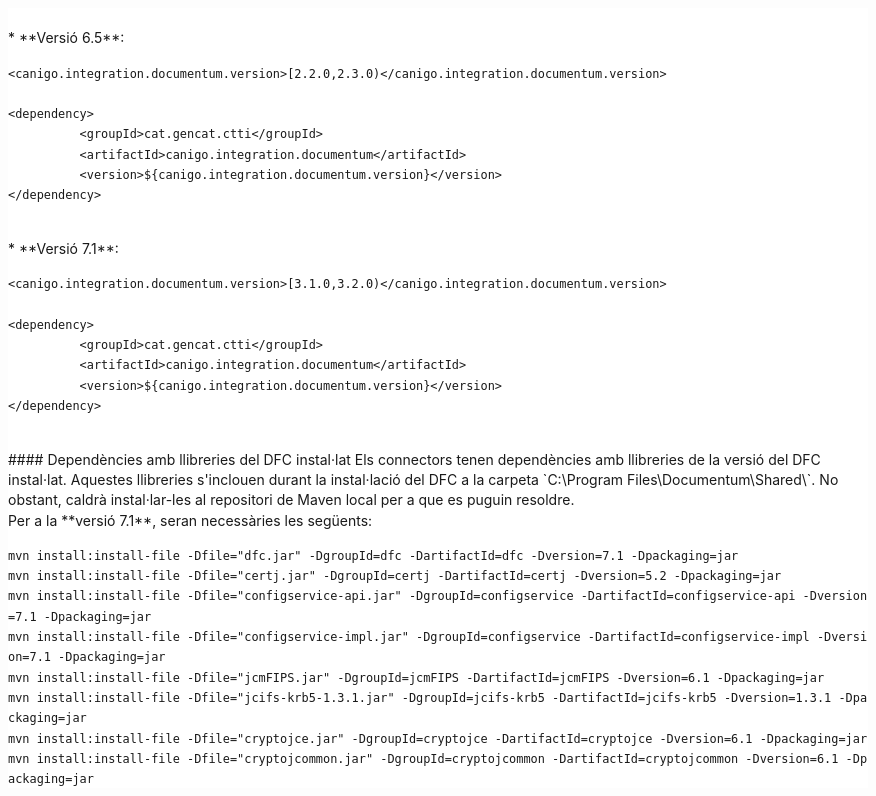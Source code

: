 <br/>
* **Versió 6.5**:

```
<canigo.integration.documentum.version>[2.2.0,2.3.0)</canigo.integration.documentum.version>

<dependency>
          <groupId>cat.gencat.ctti</groupId>
          <artifactId>canigo.integration.documentum</artifactId>
          <version>${canigo.integration.documentum.version}</version>
</dependency>
```

<br/>
* **Versió 7.1**:

```
<canigo.integration.documentum.version>[3.1.0,3.2.0)</canigo.integration.documentum.version>

<dependency>
          <groupId>cat.gencat.ctti</groupId>
          <artifactId>canigo.integration.documentum</artifactId>
          <version>${canigo.integration.documentum.version}</version>
</dependency>
```

<br/>
#### Dependències amb llibreries del DFC instal·lat
Els connectors tenen dependències amb llibreries de la versió del DFC instal·lat.
Aquestes llibreries s'inclouen durant la instal·lació del DFC a la carpeta `C:\Program Files\Documentum\Shared\`.
No obstant, caldrà instal·lar-les al repositori de Maven local per a que es puguin resoldre.

<br/>
Per a la **versió 7.1**, seran necessàries les següents:

```
mvn install:install-file -Dfile="dfc.jar" -DgroupId=dfc -DartifactId=dfc -Dversion=7.1 -Dpackaging=jar
mvn install:install-file -Dfile="certj.jar" -DgroupId=certj -DartifactId=certj -Dversion=5.2 -Dpackaging=jar
mvn install:install-file -Dfile="configservice-api.jar" -DgroupId=configservice -DartifactId=configservice-api -Dversion=7.1 -Dpackaging=jar
mvn install:install-file -Dfile="configservice-impl.jar" -DgroupId=configservice -DartifactId=configservice-impl -Dversion=7.1 -Dpackaging=jar
mvn install:install-file -Dfile="jcmFIPS.jar" -DgroupId=jcmFIPS -DartifactId=jcmFIPS -Dversion=6.1 -Dpackaging=jar
mvn install:install-file -Dfile="jcifs-krb5-1.3.1.jar" -DgroupId=jcifs-krb5 -DartifactId=jcifs-krb5 -Dversion=1.3.1 -Dpackaging=jar
mvn install:install-file -Dfile="cryptojce.jar" -DgroupId=cryptojce -DartifactId=cryptojce -Dversion=6.1 -Dpackaging=jar
mvn install:install-file -Dfile="cryptojcommon.jar" -DgroupId=cryptojcommon -DartifactId=cryptojcommon -Dversion=6.1 -Dpackaging=jar
```
